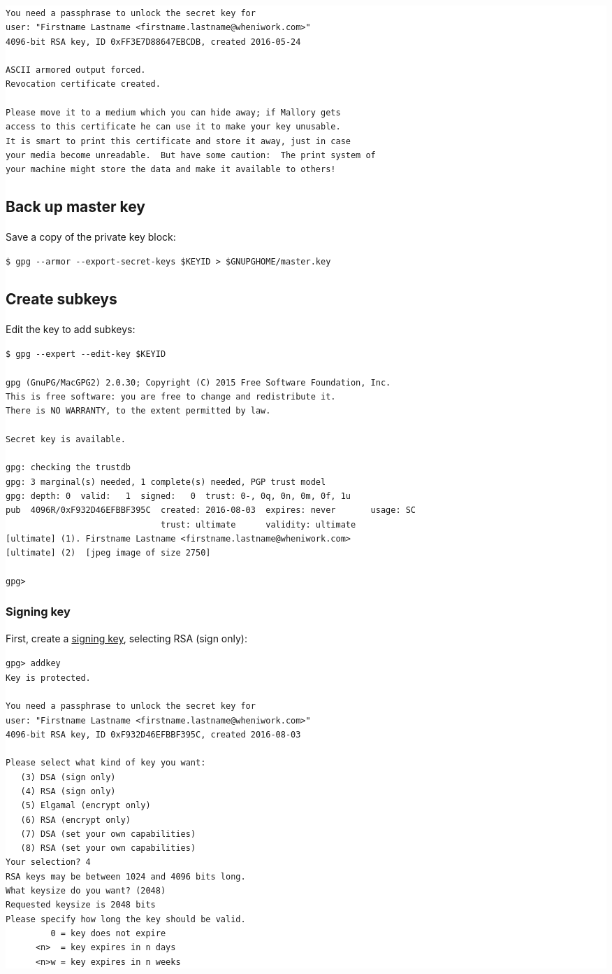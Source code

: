 
    You need a passphrase to unlock the secret key for
    user: "Firstname Lastname <firstname.lastname@wheniwork.com>"
    4096-bit RSA key, ID 0xFF3E7D88647EBCDB, created 2016-05-24

    ASCII armored output forced.
    Revocation certificate created.

    Please move it to a medium which you can hide away; if Mallory gets
    access to this certificate he can use it to make your key unusable.
    It is smart to print this certificate and store it away, just in case
    your media become unreadable.  But have some caution:  The print system of
    your machine might store the data and make it available to others!

## Back up master key

Save a copy of the private key block:

    $ gpg --armor --export-secret-keys $KEYID > $GNUPGHOME/master.key

## Create subkeys

Edit the key to add subkeys:

    $ gpg --expert --edit-key $KEYID

    gpg (GnuPG/MacGPG2) 2.0.30; Copyright (C) 2015 Free Software Foundation, Inc.
    This is free software: you are free to change and redistribute it.
    There is NO WARRANTY, to the extent permitted by law.

    Secret key is available.

    gpg: checking the trustdb
    gpg: 3 marginal(s) needed, 1 complete(s) needed, PGP trust model
    gpg: depth: 0  valid:   1  signed:   0  trust: 0-, 0q, 0n, 0m, 0f, 1u
    pub  4096R/0xF932D46EFBBF395C  created: 2016-08-03  expires: never       usage: SC
                                   trust: ultimate      validity: ultimate
    [ultimate] (1). Firstname Lastname <firstname.lastname@wheniwork.com>
    [ultimate] (2)  [jpeg image of size 2750]

    gpg>

### Signing key

First, create a [signing key](https://stackoverflow.com/questions/5421107/can-rsa-be-both-used-as-encryption-and-signature/5432623#5432623), selecting RSA (sign only):

    gpg> addkey
    Key is protected.

    You need a passphrase to unlock the secret key for
    user: "Firstname Lastname <firstname.lastname@wheniwork.com>"
    4096-bit RSA key, ID 0xF932D46EFBBF395C, created 2016-08-03

    Please select what kind of key you want:
       (3) DSA (sign only)
       (4) RSA (sign only)
       (5) Elgamal (encrypt only)
       (6) RSA (encrypt only)
       (7) DSA (set your own capabilities)
       (8) RSA (set your own capabilities)
    Your selection? 4
    RSA keys may be between 1024 and 4096 bits long.
    What keysize do you want? (2048)
    Requested keysize is 2048 bits
    Please specify how long the key should be valid.
             0 = key does not expire
          <n>  = key expires in n days
          <n>w = key expires in n weeks